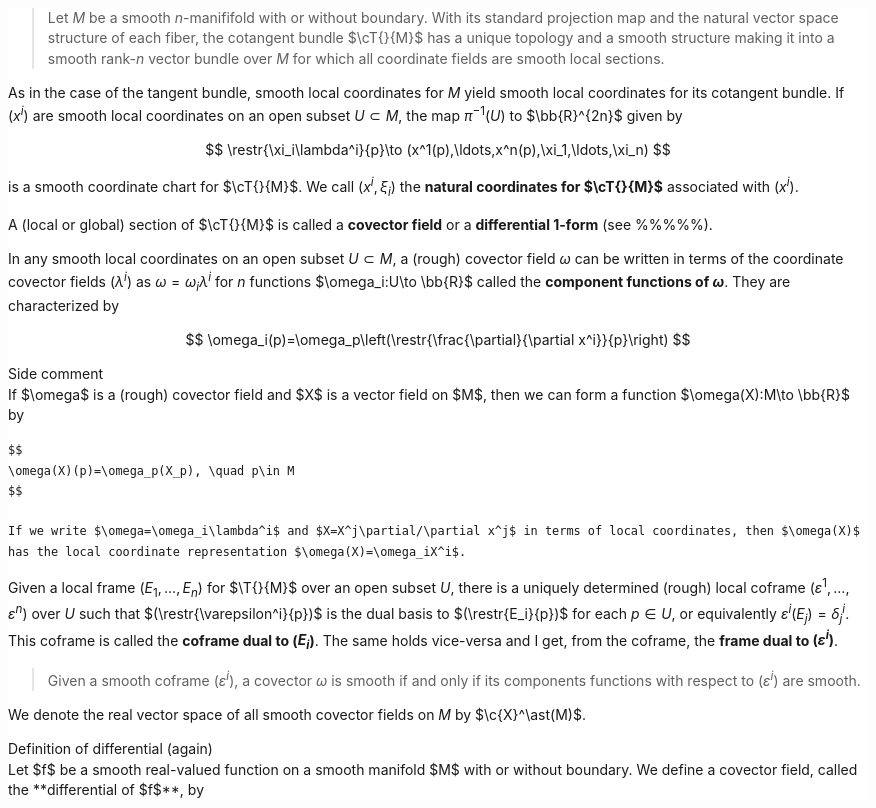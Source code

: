 > Let $M$ be a smooth $n$-manififold with or without boundary. With its standard projection map and the natural vector space structure of each fiber, the cotangent bundle $\cT{}{M}$ has a unique topology and a smooth structure making it into a smooth rank-$n$ vector bundle over $M$ for which all coordinate fields are smooth local sections.

As in the case of the tangent bundle, smooth local coordinates for $M$ yield smooth local coordinates for its cotangent bundle. If $(x^i)$ are smooth local coordinates on an open subset $U\subset M$, the map $\pi^{-1}(U)$ to $\bb{R}^{2n}$ given by

$$
\restr{\xi_i\lambda^i}{p}\to (x^1(p),\ldots,x^n(p),\xi_1,\ldots,\xi_n)
$$

is a smooth coordinate chart for $\cT{}{M}$. We call $(x^i,\xi_i)$ the **natural coordinates for $\cT{}{M}$** associated with $(x^i)$.

A (local or global) section of $\cT{}{M}$ is called a **covector field** or a **differential 1-form** (see %%%%%).

In any smooth local coordinates on an open subset $U\subset M$, a (rough) covector field $\omega$ can be written in terms of the coordinate covector fields $(\lambda^i)$ as $\omega =\omega_i\lambda^i$ for $n$ functions $\omega_i:U\to \bb{R}$ called the **component functions of $\omega$**. They are characterized by

$$
\omega_i(p)=\omega_p\left(\restr{\frac{\partial}{\partial x^i}}{p}\right)
$$

<div class="math-box">
  <div class="box-title">Side comment</div>
  <div class="box-content">
    If $\omega$ is a (rough) covector field and $X$ is a vector field on $M$, then we can form a function $\omega(X):M\to \bb{R}$ by

    $$
    \omega(X)(p)=\omega_p(X_p), \quad p\in M
    $$

    If we write $\omega=\omega_i\lambda^i$ and $X=X^j\partial/\partial x^j$ in terms of local coordinates, then $\omega(X)$ has the local coordinate representation $\omega(X)=\omega_iX^i$.
  </div>
</div>

Given a local frame $(E_1,\ldots,E_n)$ for $\T{}{M}$ over an open subset $U$, there is a uniquely determined (rough) local coframe $(\varepsilon^1,\ldots,\varepsilon^n)$ over $U$ such that $(\restr{\varepsilon^i}{p})$ is the dual basis to $(\restr{E_i}{p})$ for each $p\in U$, or equivalently $\varepsilon^i(E_j)=\delta_j^i$. This coframe is called the **coframe dual to ($E_i$)**. The same holds vice-versa and I get, from the coframe, the **frame dual to $(\varepsilon^i)$**.

> Given a smooth coframe $(\varepsilon^i)$, a covector $\omega$ is smooth if and only if its components functions with respect to $(\varepsilon^i)$ are smooth.

We denote the real vector space of all smooth covector fields on $M$ by $\c{X}^\ast(M)$.

<div class="math-box">
  <div class="box-title">Definition of differential (again)</div>
  <div class="box-content">
    Let $f$ be a smooth real-valued function on a smooth manifold $M$ with or without boundary. We define a covector field, called the **differential of $f$**, by
